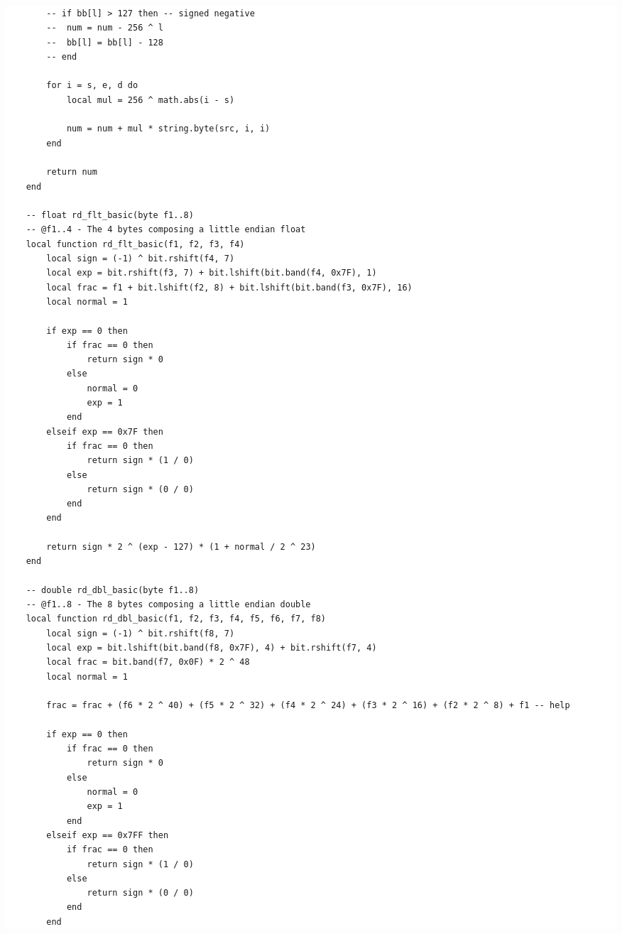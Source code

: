			-- if bb[l] > 127 then -- signed negative
			-- 	num = num - 256 ^ l
			-- 	bb[l] = bb[l] - 128
			-- end
		
			for i = s, e, d do
				local mul = 256 ^ math.abs(i - s)
		
				num = num + mul * string.byte(src, i, i)
			end
		
			return num
		end
		
		-- float rd_flt_basic(byte f1..8)
		-- @f1..4 - The 4 bytes composing a little endian float
		local function rd_flt_basic(f1, f2, f3, f4)
			local sign = (-1) ^ bit.rshift(f4, 7)
			local exp = bit.rshift(f3, 7) + bit.lshift(bit.band(f4, 0x7F), 1)
			local frac = f1 + bit.lshift(f2, 8) + bit.lshift(bit.band(f3, 0x7F), 16)
			local normal = 1
		
			if exp == 0 then
				if frac == 0 then
					return sign * 0
				else
					normal = 0
					exp = 1
				end
			elseif exp == 0x7F then
				if frac == 0 then
					return sign * (1 / 0)
				else
					return sign * (0 / 0)
				end
			end
		
			return sign * 2 ^ (exp - 127) * (1 + normal / 2 ^ 23)
		end
		
		-- double rd_dbl_basic(byte f1..8)
		-- @f1..8 - The 8 bytes composing a little endian double
		local function rd_dbl_basic(f1, f2, f3, f4, f5, f6, f7, f8)
			local sign = (-1) ^ bit.rshift(f8, 7)
			local exp = bit.lshift(bit.band(f8, 0x7F), 4) + bit.rshift(f7, 4)
			local frac = bit.band(f7, 0x0F) * 2 ^ 48
			local normal = 1
		
			frac = frac + (f6 * 2 ^ 40) + (f5 * 2 ^ 32) + (f4 * 2 ^ 24) + (f3 * 2 ^ 16) + (f2 * 2 ^ 8) + f1 -- help
		
			if exp == 0 then
				if frac == 0 then
					return sign * 0
				else
					normal = 0
					exp = 1
				end
			elseif exp == 0x7FF then
				if frac == 0 then
					return sign * (1 / 0)
				else
					return sign * (0 / 0)
				end
			end
		